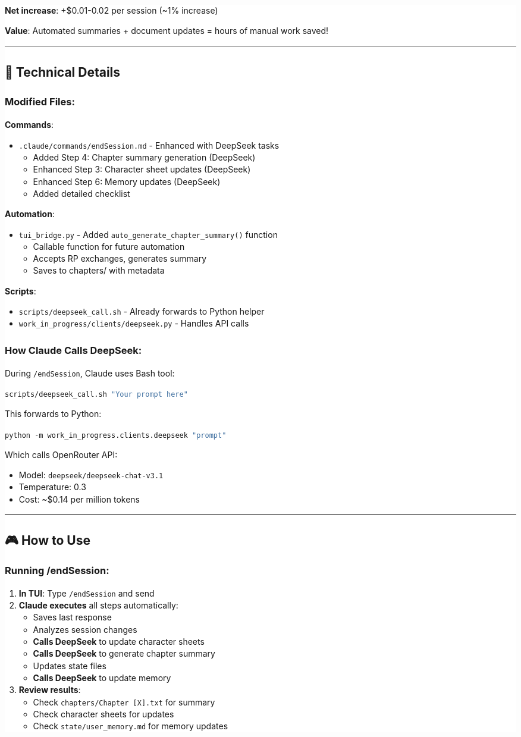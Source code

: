 **Net increase**: +$0.01-0.02 per session (~1% increase)

**Value**: Automated summaries + document updates = hours of manual work saved!

---

## 🔧 Technical Details

### Modified Files:

**Commands**:
- `.claude/commands/endSession.md` - Enhanced with DeepSeek tasks
  - Added Step 4: Chapter summary generation (DeepSeek)
  - Enhanced Step 3: Character sheet updates (DeepSeek)
  - Enhanced Step 6: Memory updates (DeepSeek)
  - Added detailed checklist

**Automation**:
- `tui_bridge.py` - Added `auto_generate_chapter_summary()` function
  - Callable function for future automation
  - Accepts RP exchanges, generates summary
  - Saves to chapters/ with metadata

**Scripts**:
- `scripts/deepseek_call.sh` - Already forwards to Python helper
- `work_in_progress/clients/deepseek.py` - Handles API calls

### How Claude Calls DeepSeek:

During `/endSession`, Claude uses Bash tool:
```bash
scripts/deepseek_call.sh "Your prompt here"
```

This forwards to Python:
```python
python -m work_in_progress.clients.deepseek "prompt"
```

Which calls OpenRouter API:
- Model: `deepseek/deepseek-chat-v3.1`
- Temperature: 0.3
- Cost: ~$0.14 per million tokens

---

## 🎮 How to Use

### Running /endSession:

1. **In TUI**: Type `/endSession` and send
2. **Claude executes** all steps automatically:
   - Saves last response
   - Analyzes session changes
   - **Calls DeepSeek** to update character sheets
   - **Calls DeepSeek** to generate chapter summary
   - Updates state files
   - **Calls DeepSeek** to update memory
3. **Review results**:
   - Check `chapters/Chapter [X].txt` for summary
   - Check character sheets for updates
   - Check `state/user_memory.md` for memory updates
